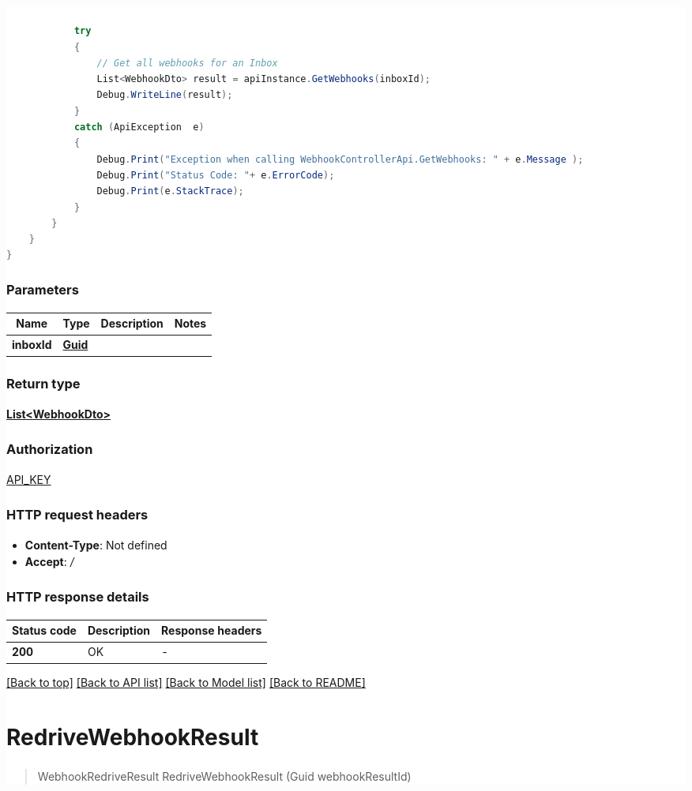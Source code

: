 ```csharp

            try
            {
                // Get all webhooks for an Inbox
                List<WebhookDto> result = apiInstance.GetWebhooks(inboxId);
                Debug.WriteLine(result);
            }
            catch (ApiException  e)
            {
                Debug.Print("Exception when calling WebhookControllerApi.GetWebhooks: " + e.Message );
                Debug.Print("Status Code: "+ e.ErrorCode);
                Debug.Print(e.StackTrace);
            }
        }
    }
}
```

### Parameters

Name | Type | Description  | Notes
------------- | ------------- | ------------- | -------------
 **inboxId** | [**Guid**](Guid)|  | 

### Return type

[**List&lt;WebhookDto&gt;**](WebhookDto)

### Authorization

[API_KEY](../README#API_KEY)

### HTTP request headers

 - **Content-Type**: Not defined
 - **Accept**: */*

### HTTP response details
| Status code | Description | Response headers |
|-------------|-------------|------------------|
| **200** | OK |  -  |

[[Back to top]](#) [[Back to API list]](../README#documentation-for-api-endpoints) [[Back to Model list]](../README#documentation-for-models) [[Back to README]](../README)

<a name="redrivewebhookresult"></a>
# **RedriveWebhookResult**
> WebhookRedriveResult RedriveWebhookResult (Guid webhookResultId)
